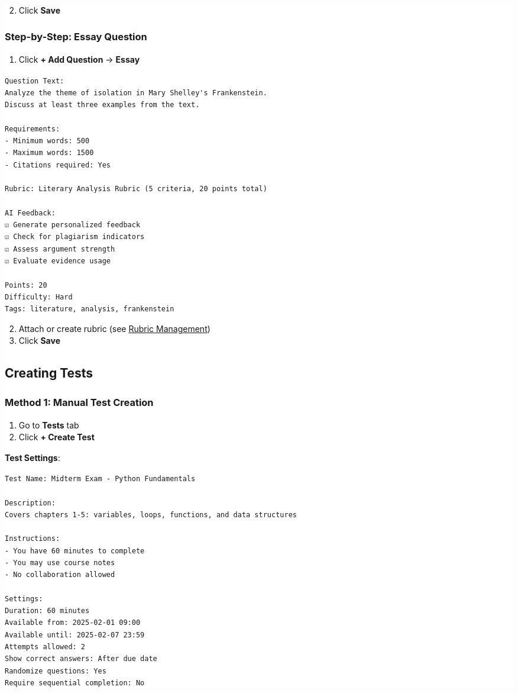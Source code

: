 2. Click **Save**

### Step-by-Step: Essay Question

1. Click **+ Add Question** → **Essay**

```
Question Text:
Analyze the theme of isolation in Mary Shelley's Frankenstein.
Discuss at least three examples from the text.

Requirements:
- Minimum words: 500
- Maximum words: 1500
- Citations required: Yes

Rubric: Literary Analysis Rubric (5 criteria, 20 points total)

AI Feedback:
☑ Generate personalized feedback
☑ Check for plagiarism indicators
☑ Assess argument strength
☑ Evaluate evidence usage

Points: 20
Difficulty: Hard
Tags: literature, analysis, frankenstein
```

2. Attach or create rubric (see [Rubric Management](Rubric-Management))
3. Click **Save**

## Creating Tests

### Method 1: Manual Test Creation

1. Go to **Tests** tab
2. Click **+ Create Test**

**Test Settings**:
```
Test Name: Midterm Exam - Python Fundamentals

Description:
Covers chapters 1-5: variables, loops, functions, and data structures

Instructions:
- You have 60 minutes to complete
- You may use course notes
- No collaboration allowed

Settings:
Duration: 60 minutes
Available from: 2025-02-01 09:00
Available until: 2025-02-07 23:59
Attempts allowed: 2
Show correct answers: After due date
Randomize questions: Yes
Require sequential completion: No
```

